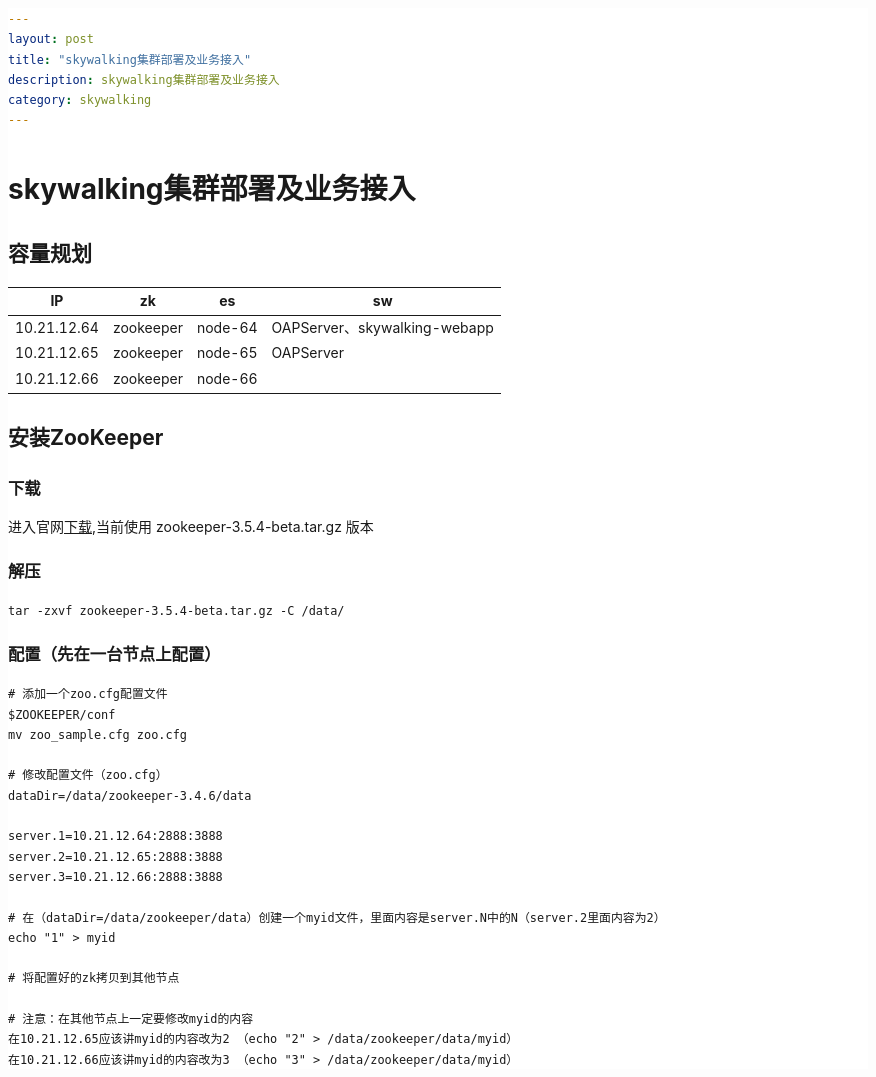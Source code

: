 ```yaml
---
layout: post
title: "skywalking集群部署及业务接入"
description: skywalking集群部署及业务接入
category: skywalking
---
```


# skywalking集群部署及业务接入

## 容量规划

IP|zk|es|sw
---|---|---|---
10.21.12.64|zookeeper|node-64|OAPServer、skywalking-webapp
10.21.12.65|zookeeper|node-65|OAPServer
10.21.12.66|zookeeper|node-66|


## 安装ZooKeeper

### 下载

进入官网[下载](http://zookeeper.apache.org/),当前使用 zookeeper-3.5.4-beta.tar.gz 版本

### 解压

```
tar -zxvf zookeeper-3.5.4-beta.tar.gz -C /data/
```

### 配置（先在一台节点上配置）

```
# 添加一个zoo.cfg配置文件
$ZOOKEEPER/conf
mv zoo_sample.cfg zoo.cfg

# 修改配置文件（zoo.cfg）
dataDir=/data/zookeeper-3.4.6/data

server.1=10.21.12.64:2888:3888
server.2=10.21.12.65:2888:3888
server.3=10.21.12.66:2888:3888

# 在（dataDir=/data/zookeeper/data）创建一个myid文件，里面内容是server.N中的N（server.2里面内容为2）
echo "1" > myid

# 将配置好的zk拷贝到其他节点

# 注意：在其他节点上一定要修改myid的内容
在10.21.12.65应该讲myid的内容改为2 （echo "2" > /data/zookeeper/data/myid）
在10.21.12.66应该讲myid的内容改为3 （echo "3" > /data/zookeeper/data/myid）
```
	